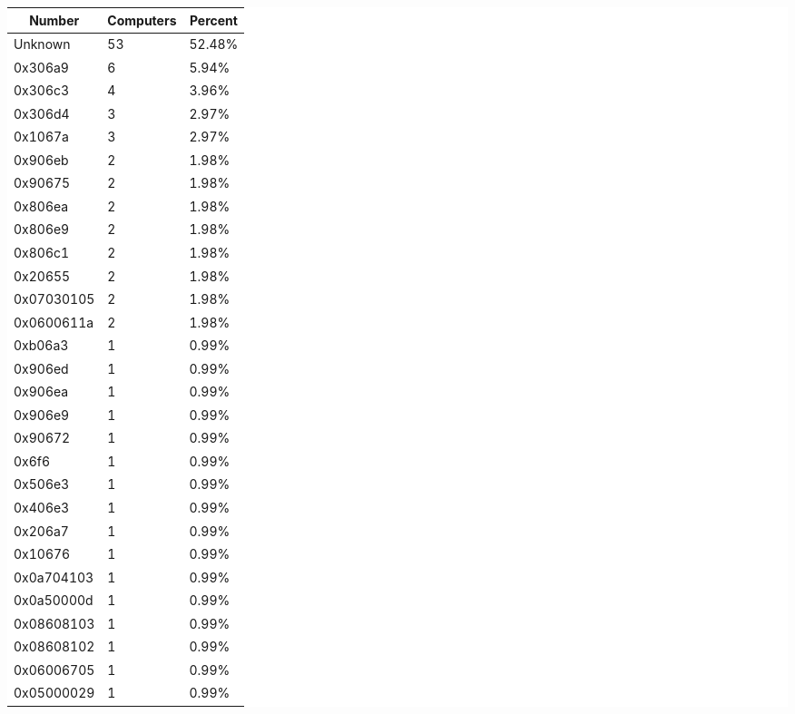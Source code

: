 
| Number     | Computers | Percent |
|------------|-----------|---------|
| Unknown    | 53        | 52.48%  |
| 0x306a9    | 6         | 5.94%   |
| 0x306c3    | 4         | 3.96%   |
| 0x306d4    | 3         | 2.97%   |
| 0x1067a    | 3         | 2.97%   |
| 0x906eb    | 2         | 1.98%   |
| 0x90675    | 2         | 1.98%   |
| 0x806ea    | 2         | 1.98%   |
| 0x806e9    | 2         | 1.98%   |
| 0x806c1    | 2         | 1.98%   |
| 0x20655    | 2         | 1.98%   |
| 0x07030105 | 2         | 1.98%   |
| 0x0600611a | 2         | 1.98%   |
| 0xb06a3    | 1         | 0.99%   |
| 0x906ed    | 1         | 0.99%   |
| 0x906ea    | 1         | 0.99%   |
| 0x906e9    | 1         | 0.99%   |
| 0x90672    | 1         | 0.99%   |
| 0x6f6      | 1         | 0.99%   |
| 0x506e3    | 1         | 0.99%   |
| 0x406e3    | 1         | 0.99%   |
| 0x206a7    | 1         | 0.99%   |
| 0x10676    | 1         | 0.99%   |
| 0x0a704103 | 1         | 0.99%   |
| 0x0a50000d | 1         | 0.99%   |
| 0x08608103 | 1         | 0.99%   |
| 0x08608102 | 1         | 0.99%   |
| 0x06006705 | 1         | 0.99%   |
| 0x05000029 | 1         | 0.99%   |
